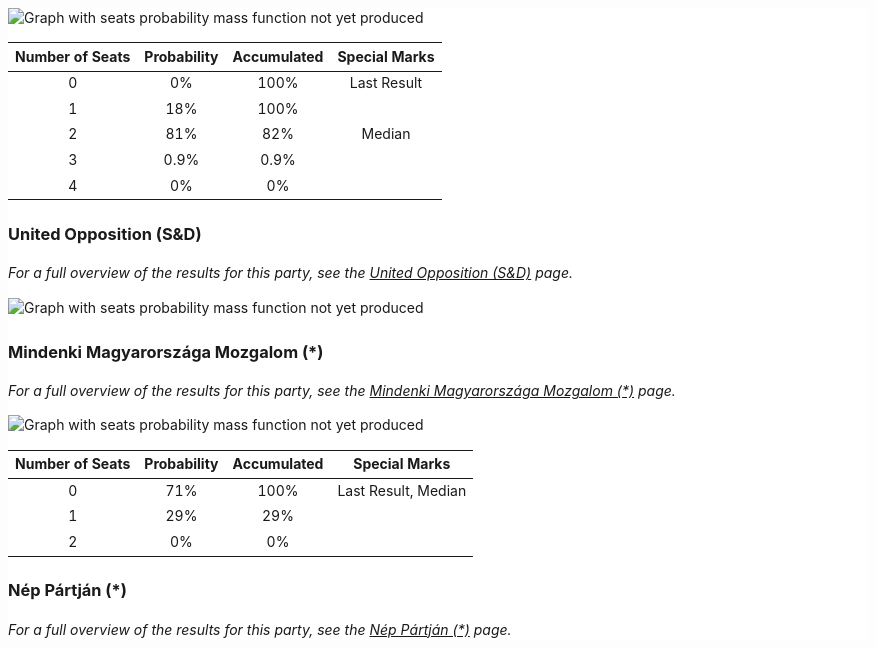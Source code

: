 ![Graph with seats probability mass function not yet produced](average-2023-09-30-seats-pmf-mihazánkmozgalomni.png "Seats Probability Mass Function")

| Number of Seats | Probability | Accumulated | Special Marks |
|:---------------:|:-----------:|:-----------:|:-------------:|
| 0 | 0% | 100% | Last Result |
| 1 | 18% | 100% |  |
| 2 | 81% | 82% | Median |
| 3 | 0.9% | 0.9% |  |
| 4 | 0% | 0% |  |

### United Opposition (S&D)

*For a full overview of the results for this party, see the [United Opposition (S&D)](party-unitedoppositionsd.html) page.*

![Graph with seats probability mass function not yet produced](average-2023-09-30-seats-pmf-unitedoppositionsd.png "Seats Probability Mass Function")

### Mindenki Magyarországa Mozgalom (*)

*For a full overview of the results for this party, see the [Mindenki Magyarországa Mozgalom (*)](party-mindenkimagyarországamozgalom.html) page.*

![Graph with seats probability mass function not yet produced](average-2023-09-30-seats-pmf-mindenkimagyarországamozgalom.png "Seats Probability Mass Function")

| Number of Seats | Probability | Accumulated | Special Marks |
|:---------------:|:-----------:|:-----------:|:-------------:|
| 0 | 71% | 100% | Last Result, Median |
| 1 | 29% | 29% |  |
| 2 | 0% | 0% |  |

### Nép Pártján (*)

*For a full overview of the results for this party, see the [Nép Pártján (*)](party-néppártján.html) page.*
